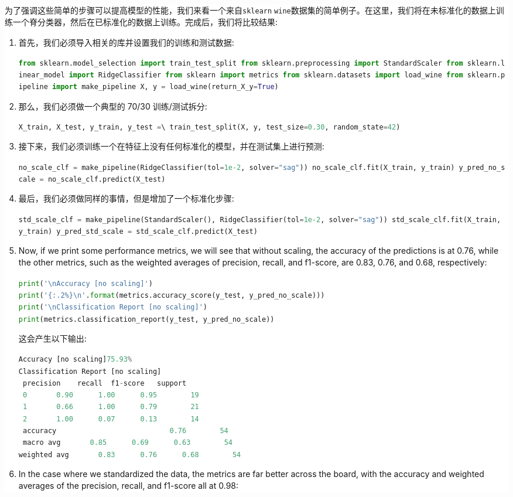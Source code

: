 为了强调这些简单的步骤可以提高模型的性能，我们来看一个来自`sklearn` `wine`数据集的简单例子。在这里，我们将在未标准化的数据上训练一个脊分类器，然后在已标准化的数据上训练。完成后，我们将比较结果:

1.  首先，我们必须导入相关的库并设置我们的训练和测试数据:

    ```py
    from sklearn.model_selection import train_test_split from sklearn.preprocessing import StandardScaler from sklearn.linear_model import RidgeClassifier from sklearn import metrics from sklearn.datasets import load_wine from sklearn.pipeline import make_pipeline X, y = load_wine(return_X_y=True)
    ```

2.  那么，我们必须做一个典型的 70/30 训练/测试拆分:

    ```py
    X_train, X_test, y_train, y_test =\ train_test_split(X, y, test_size=0.30, random_state=42)
    ```

3.  接下来，我们必须训练一个在特征上没有任何标准化的模型，并在测试集上进行预测:

    ```py
    no_scale_clf = make_pipeline(RidgeClassifier(tol=1e-2, solver="sag")) no_scale_clf.fit(X_train, y_train) y_pred_no_scale = no_scale_clf.predict(X_test)
    ```

4.  最后，我们必须做同样的事情，但是增加了一个标准化步骤:

    ```py
    std_scale_clf = make_pipeline(StandardScaler(), RidgeClassifier(tol=1e-2, solver="sag")) std_scale_clf.fit(X_train, y_train) y_pred_std_scale = std_scale_clf.predict(X_test)
    ```

5.  Now, if we print some performance metrics, we will see that without scaling, the accuracy of the predictions is at 0.76, while the other metrics, such as the weighted averages of precision, recall, and f1-score, are 0.83, 0.76, and 0.68, respectively:

    ```py
    print('\nAccuracy [no scaling]')
    print('{:.2%}\n'.format(metrics.accuracy_score(y_test, y_pred_no_scale)))
    print('\nClassification Report [no scaling]')
    print(metrics.classification_report(y_test, y_pred_no_scale))
    ```

    这会产生以下输出:

    ```py
    Accuracy [no scaling]75.93%
    Classification Report [no scaling]
     precision    recall  f1-score   support
     0       0.90      1.00      0.95        19
     1       0.66      1.00      0.79        21
     2       1.00      0.07      0.13        14
     accuracy                           0.76        54
     macro avg       0.85      0.69      0.63        54
    weighted avg       0.83      0.76      0.68        54
    ```

6.  In the case where we standardized the data, the metrics are far better across the board, with the accuracy and weighted averages of the precision, recall, and f1-score all at 0.98:

